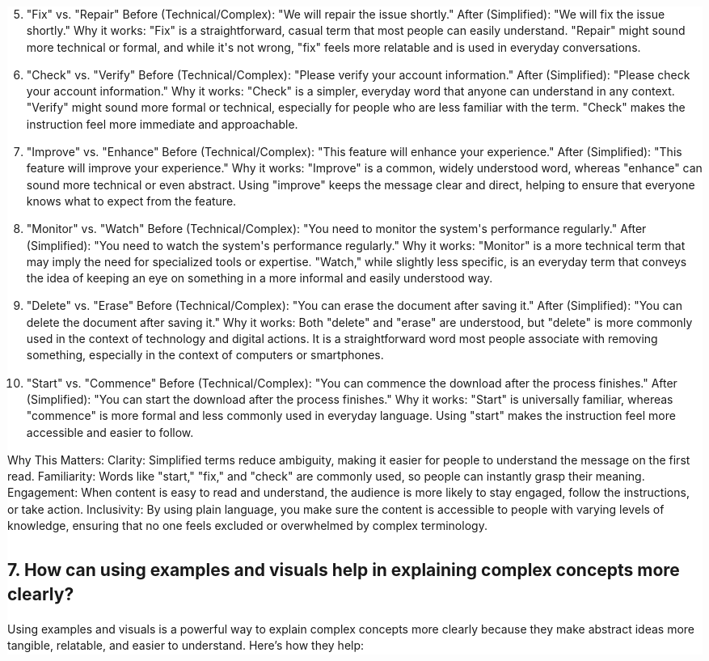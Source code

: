5. "Fix" vs. "Repair"
Before (Technical/Complex): "We will repair the issue shortly."
After (Simplified): "We will fix the issue shortly."
Why it works: "Fix" is a straightforward, casual term that most people can easily understand. "Repair" might sound more technical or formal, and while it's not wrong, "fix" feels more relatable and is used in everyday conversations.

6. "Check" vs. "Verify"
Before (Technical/Complex): "Please verify your account information."
After (Simplified): "Please check your account information."
Why it works: "Check" is a simpler, everyday word that anyone can understand in any context. "Verify" might sound more formal or technical, especially for people who are less familiar with the term. "Check" makes the instruction feel more immediate and approachable.

7. "Improve" vs. "Enhance"
Before (Technical/Complex): "This feature will enhance your experience."
After (Simplified): "This feature will improve your experience."
Why it works: "Improve" is a common, widely understood word, whereas "enhance" can sound more technical or even abstract. Using "improve" keeps the message clear and direct, helping to ensure that everyone knows what to expect from the feature.

8. "Monitor" vs. "Watch"
Before (Technical/Complex): "You need to monitor the system's performance regularly."
After (Simplified): "You need to watch the system's performance regularly."
Why it works: "Monitor" is a more technical term that may imply the need for specialized tools or expertise. "Watch," while slightly less specific, is an everyday term that conveys the idea of keeping an eye on something in a more informal and easily understood way.

9. "Delete" vs. "Erase"
Before (Technical/Complex): "You can erase the document after saving it."
After (Simplified): "You can delete the document after saving it."
Why it works: Both "delete" and "erase" are understood, but "delete" is more commonly used in the context of technology and digital actions. It is a straightforward word most people associate with removing something, especially in the context of computers or smartphones.

10. "Start" vs. "Commence"
Before (Technical/Complex): "You can commence the download after the process finishes."
After (Simplified): "You can start the download after the process finishes."
Why it works: "Start" is universally familiar, whereas "commence" is more formal and less commonly used in everyday language. Using "start" makes the instruction feel more accessible and easier to follow.

Why This Matters:
Clarity: Simplified terms reduce ambiguity, making it easier for people to understand the message on the first read.
Familiarity: Words like "start," "fix," and "check" are commonly used, so people can instantly grasp their meaning.
Engagement: When content is easy to read and understand, the audience is more likely to stay engaged, follow the instructions, or take action.
Inclusivity: By using plain language, you make sure the content is accessible to people with varying levels of knowledge, ensuring that no one feels excluded or overwhelmed by complex terminology.
## 7. How can using examples and visuals help in explaining complex concepts more clearly?
Using examples and visuals is a powerful way to explain complex concepts more clearly because they make abstract ideas more tangible, relatable, and easier to understand. Here’s how they help:
